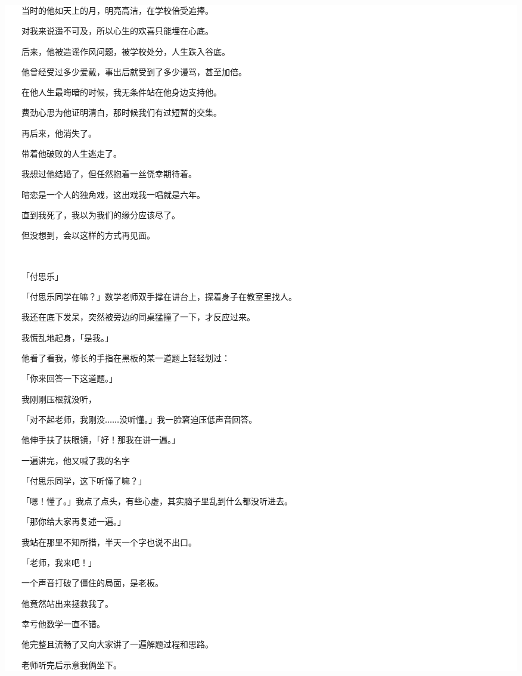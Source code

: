 &emsp;&emsp;当时的他如天上的月，明亮高洁，在学校倍受追捧。  
  
&emsp;&emsp;对我来说遥不可及，所以心生的欢喜只能埋在心底。  
  
&emsp;&emsp;后来，他被造谣作风问题，被学校处分，人生跌入谷底。  
  
&emsp;&emsp;他曾经受过多少爱戴，事出后就受到了多少谩骂，甚至加倍。  
  
&emsp;&emsp;在他人生最晦暗的时候，我无条件站在他身边支持他。  
  
&emsp;&emsp;费劲心思为他证明清白，那时候我们有过短暂的交集。  
  
&emsp;&emsp;再后来，他消失了。  
  
&emsp;&emsp;带着他破败的人生逃走了。  
  
&emsp;&emsp;我想过他结婚了，但任然抱着一丝侥幸期待着。  
  
&emsp;&emsp;暗恋是一个人的独角戏，这出戏我一唱就是六年。  
  
&emsp;&emsp;直到我死了，我以为我们的缘分应该尽了。  
  
&emsp;&emsp;但没想到，会以这样的方式再见面。  
  
&emsp;&emsp;   
  
&emsp;&emsp;「付思乐」  
  
&emsp;&emsp;「付思乐同学在嘛？」数学老师双手撑在讲台上，探着身子在教室里找人。  
  
&emsp;&emsp;我还在底下发呆，突然被旁边的同桌猛撞了一下，才反应过来。  
  
&emsp;&emsp;我慌乱地起身，「是我。」  
  
&emsp;&emsp;他看了看我，修长的手指在黑板的某一道题上轻轻划过：  
  
&emsp;&emsp;「你来回答一下这道题。」  
  
&emsp;&emsp;我刚刚压根就没听，  
  
&emsp;&emsp;「对不起老师，我刚没……没听懂。」我一脸窘迫压低声音回答。  
  
&emsp;&emsp;他伸手扶了扶眼镜，「好！那我在讲一遍。」  
  
&emsp;&emsp;一遍讲完，他又喊了我的名字  
  
&emsp;&emsp;「付思乐同学，这下听懂了嘛？」  
  
&emsp;&emsp;「嗯！懂了。」我点了点头，有些心虚，其实脑子里乱到什么都没听进去。  
  
&emsp;&emsp;「那你给大家再复述一遍。」  
  
&emsp;&emsp;我站在那里不知所措，半天一个字也说不出口。  
  
&emsp;&emsp;「老师，我来吧！」  
  
&emsp;&emsp;一个声音打破了僵住的局面，是老板。  
  
&emsp;&emsp;他竟然站出来拯救我了。  
  
&emsp;&emsp;幸亏他数学一直不错。  
  
&emsp;&emsp;他完整且流畅了又向大家讲了一遍解题过程和思路。  
  
&emsp;&emsp;老师听完后示意我俩坐下。  
  